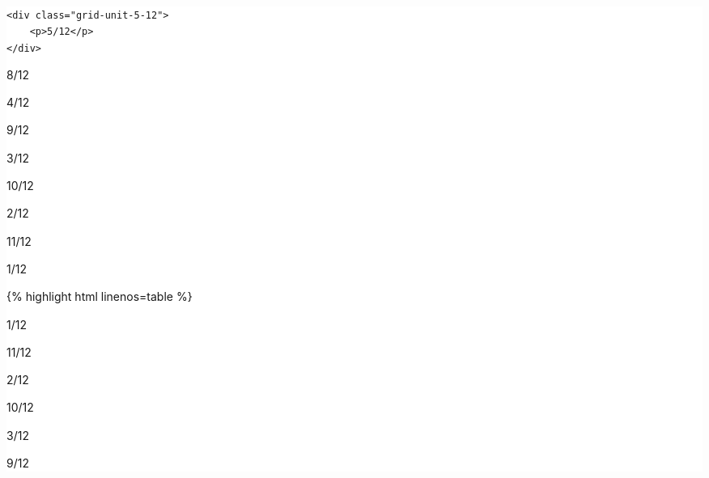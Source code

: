     <div class="grid-unit-5-12">
        <p>5/12</p>
    </div>
</div>
<div class="grid-test grid">
    <div class="grid-unit-8-12">
        <p>8/12</p>
    </div>
    <div class="grid-unit-4-12">
        <p>4/12</p>
    </div>
</div>
<div class="grid-test grid">
    <div class="grid-unit-9-12">
        <p>9/12</p>
    </div>
    <div class="grid-unit-3-12">
        <p>3/12</p>
    </div>
</div>
<div class="grid-test grid">
    <div class="grid-unit-10-12">
        <p>10/12</p>
    </div>
    <div class="grid-unit-2-12">
        <p>2/12</p>
    </div>
</div>
<div class="grid-test grid">
    <div class="grid-unit-11-12">
        <p>11/12</p>
    </div>
    <div class="grid-unit-1-12">
        <p>1/12</p>
    </div>
</div>

{% highlight html linenos=table %}
<div class="grid">
    <div class="grid-unit-1-12">
        <p>1/12</p>
    </div>
    <div class="grid-unit-11-12">
        <p>11/12</p>
    </div>
</div>
<div class="grid">
    <div class="grid-unit-2-12">
        <p>2/12</p>
    </div>
    <div class="grid-unit-10-12">
        <p>10/12</p>
    </div>
</div>
<div class="grid">
    <div class="grid-unit-3-12">
        <p>3/12</p>
    </div>
    <div class="grid-unit-9-12">
        <p>9/12</p>
    </div>
</div>
<div class="grid">
    <div class="grid-unit-4-12">